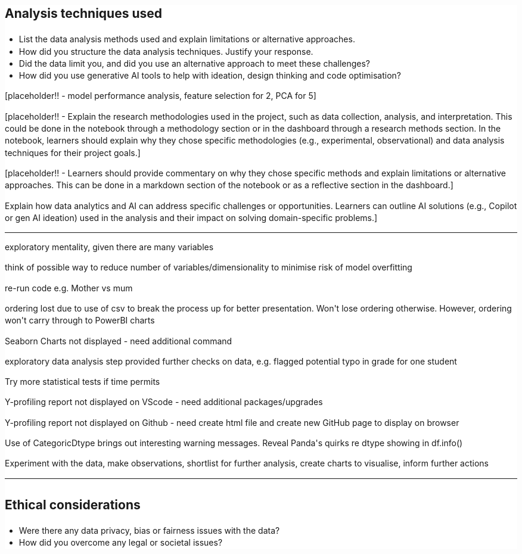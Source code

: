 ## Analysis techniques used
* List the data analysis methods used and explain limitations or alternative approaches.
* How did you structure the data analysis techniques. Justify your response.
* Did the data limit you, and did you use an alternative approach to meet these challenges?
* How did you use generative AI tools to help with ideation, design thinking and code optimisation?

[placeholder!! - model performance analysis, feature selection for 2, PCA for 5]

[placeholder!! - Explain the research methodologies used in the project, such as data collection, analysis, and interpretation. This could be done in the notebook through a methodology section or in the dashboard through a research methods section. In the notebook, learners should explain why they chose specific methodologies (e.g., experimental, observational) and data analysis techniques for their project goals.]

[placeholder!! - Learners should provide commentary on why they chose specific methods and explain limitations or alternative approaches. This can be done in a markdown section of the notebook or as a reflective section in the dashboard.]

Explain how data analytics and AI can address specific challenges or opportunities. Learners can outline AI solutions (e.g., Copilot or gen AI ideation) used in the analysis and their impact on solving domain-specific problems.]

--------------------------

exploratory mentality, given there are many variables

think of possible way to reduce number of variables/dimensionality to minimise risk of model overfitting 

re-run code e.g. Mother vs mum

ordering lost due to use of csv to break the process up for better presentation.  Won't lose ordering otherwise.  However, ordering won't carry through to PowerBI charts

Seaborn Charts not displayed - need additional command

exploratory data analysis step provided further checks on data, e.g. flagged potential typo in grade for one student

Try more statistical tests if time permits 

Y-profiling report not displayed on VScode - need additional packages/upgrades

Y-profiling report not displayed on Github - need create html file and create new GitHub page to display on browser

Use of CategoricDtype brings out interesting warning messages.  Reveal Panda's quirks re dtype showing in df.info()

Experiment with the data, make observations, shortlist for further analysis, create charts to visualise, inform further actions

------------------------------

## Ethical considerations
* Were there any data privacy, bias or fairness issues with the data?
* How did you overcome any legal or societal issues?
